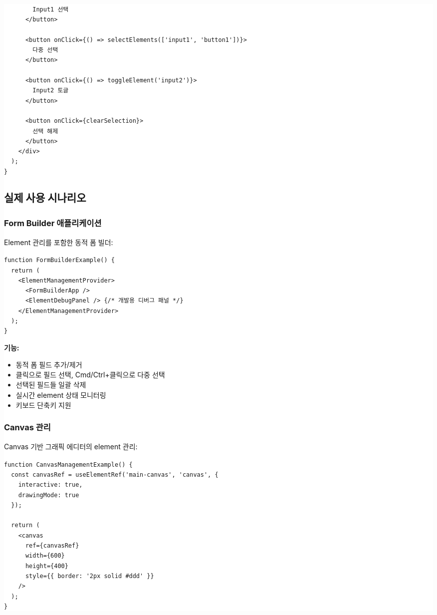 ```tsx
        Input1 선택
      </button>
      
      <button onClick={() => selectElements(['input1', 'button1'])}>
        다중 선택
      </button>
      
      <button onClick={() => toggleElement('input2')}>
        Input2 토글
      </button>
      
      <button onClick={clearSelection}>
        선택 해제
      </button>
    </div>
  );
}
```

## 실제 사용 시나리오

### Form Builder 애플리케이션

Element 관리를 포함한 동적 폼 빌더:

```tsx
function FormBuilderExample() {
  return (
    <ElementManagementProvider>
      <FormBuilderApp />
      <ElementDebugPanel /> {/* 개발용 디버그 패널 */}
    </ElementManagementProvider>
  );
}
```

**기능:**
- 동적 폼 필드 추가/제거
- 클릭으로 필드 선택, Cmd/Ctrl+클릭으로 다중 선택
- 선택된 필드들 일괄 삭제
- 실시간 element 상태 모니터링
- 키보드 단축키 지원

### Canvas 관리

Canvas 기반 그래픽 에디터의 element 관리:

```tsx
function CanvasManagementExample() {
  const canvasRef = useElementRef('main-canvas', 'canvas', { 
    interactive: true, 
    drawingMode: true 
  });

  return (
    <canvas
      ref={canvasRef}
      width={600}
      height={400}
      style={{ border: '2px solid #ddd' }}
    />
  );
}
```
